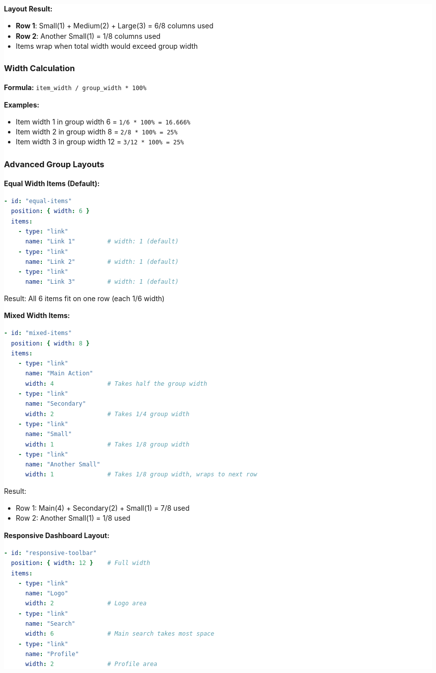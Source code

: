 **Layout Result:**
- **Row 1**: Small(1) + Medium(2) + Large(3) = 6/8 columns used
- **Row 2**: Another Small(1) = 1/8 columns used
- Items wrap when total width would exceed group width

### Width Calculation

**Formula:** `item_width / group_width * 100%`

**Examples:**
- Item width 1 in group width 6 = `1/6 * 100% = 16.666%`
- Item width 2 in group width 8 = `2/8 * 100% = 25%`  
- Item width 3 in group width 12 = `3/12 * 100% = 25%`

### Advanced Group Layouts

**Equal Width Items (Default):**
```yaml
- id: "equal-items"
  position: { width: 6 }
  items:
    - type: "link"
      name: "Link 1"         # width: 1 (default)
    - type: "link" 
      name: "Link 2"         # width: 1 (default)
    - type: "link"
      name: "Link 3"         # width: 1 (default)
```
Result: All 6 items fit on one row (each 1/6 width)

**Mixed Width Items:**
```yaml
- id: "mixed-items"
  position: { width: 8 }
  items:
    - type: "link"
      name: "Main Action"
      width: 4               # Takes half the group width
    - type: "link"
      name: "Secondary"  
      width: 2               # Takes 1/4 group width  
    - type: "link"
      name: "Small"
      width: 1               # Takes 1/8 group width
    - type: "link"
      name: "Another Small"
      width: 1               # Takes 1/8 group width, wraps to next row
```
Result: 
- Row 1: Main(4) + Secondary(2) + Small(1) = 7/8 used
- Row 2: Another Small(1) = 1/8 used

**Responsive Dashboard Layout:**
```yaml
- id: "responsive-toolbar"
  position: { width: 12 }    # Full width
  items:
    - type: "link"
      name: "Logo"
      width: 2               # Logo area
    - type: "link" 
      name: "Search"
      width: 6               # Main search takes most space
    - type: "link"
      name: "Profile"
      width: 2               # Profile area
```